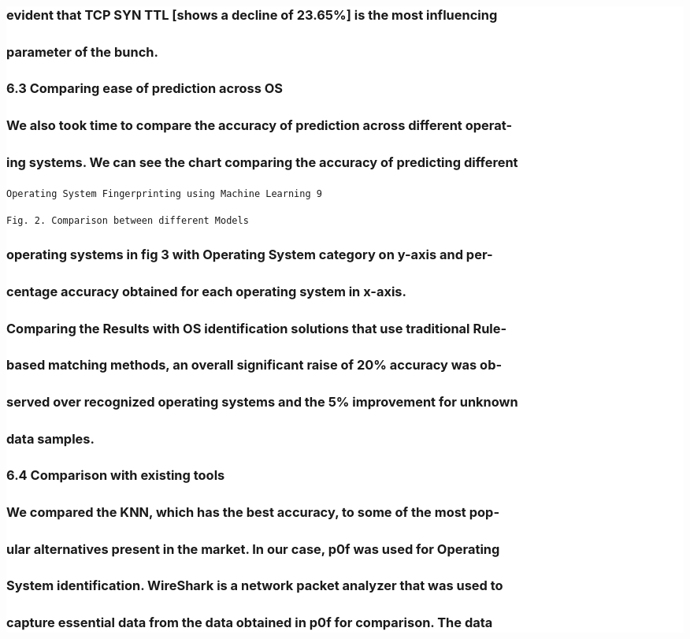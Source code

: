 ### evident that TCP SYN TTL [shows a decline of 23.65%] is the most influencing

### parameter of the bunch.

### 6.3 Comparing ease of prediction across OS

### We also took time to compare the accuracy of prediction across different operat-

### ing systems. We can see the chart comparing the accuracy of predicting different


```
Operating System Fingerprinting using Machine Learning 9
```
```
Fig. 2. Comparison between different Models
```
### operating systems in fig 3 with Operating System category on y-axis and per-

### centage accuracy obtained for each operating system in x-axis.

### Comparing the Results with OS identification solutions that use traditional Rule-

### based matching methods, an overall significant raise of 20% accuracy was ob-

### served over recognized operating systems and the 5% improvement for unknown

### data samples.

### 6.4 Comparison with existing tools

### We compared the KNN, which has the best accuracy, to some of the most pop-

### ular alternatives present in the market. In our case, p0f was used for Operating

### System identification. WireShark is a network packet analyzer that was used to

### capture essential data from the data obtained in p0f for comparison. The data
